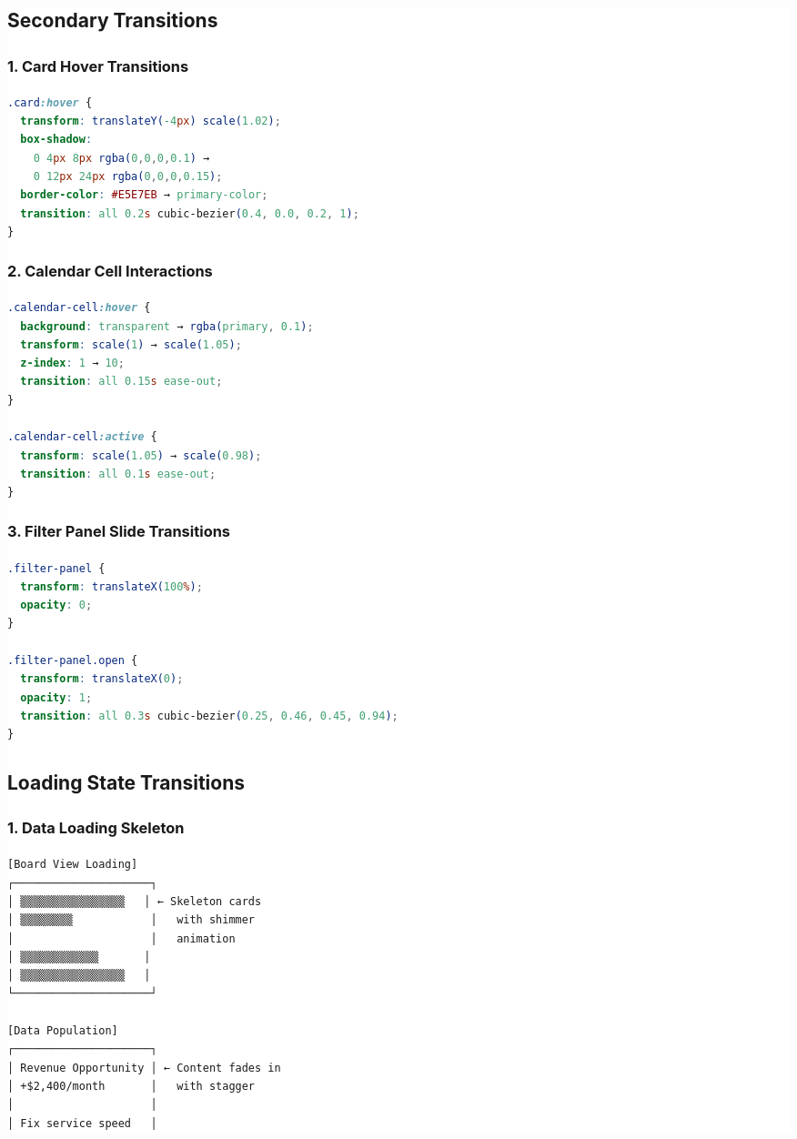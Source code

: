 ## Secondary Transitions

### 1. Card Hover Transitions
```css
.card:hover {
  transform: translateY(-4px) scale(1.02);
  box-shadow: 
    0 4px 8px rgba(0,0,0,0.1) → 
    0 12px 24px rgba(0,0,0,0.15);
  border-color: #E5E7EB → primary-color;
  transition: all 0.2s cubic-bezier(0.4, 0.0, 0.2, 1);
}
```

### 2. Calendar Cell Interactions
```css
.calendar-cell:hover {
  background: transparent → rgba(primary, 0.1);
  transform: scale(1) → scale(1.05);
  z-index: 1 → 10;
  transition: all 0.15s ease-out;
}

.calendar-cell:active {
  transform: scale(1.05) → scale(0.98);
  transition: all 0.1s ease-out;
}
```

### 3. Filter Panel Slide Transitions
```css
.filter-panel {
  transform: translateX(100%);
  opacity: 0;
}

.filter-panel.open {
  transform: translateX(0);
  opacity: 1;
  transition: all 0.3s cubic-bezier(0.25, 0.46, 0.45, 0.94);
}
```

## Loading State Transitions

### 1. Data Loading Skeleton
```
[Board View Loading]
┌─────────────────────┐
│ ▒▒▒▒▒▒▒▒▒▒▒▒▒▒▒▒   │ ← Skeleton cards
│ ▒▒▒▒▒▒▒▒            │   with shimmer
│                     │   animation
│ ▒▒▒▒▒▒▒▒▒▒▒▒       │
│ ▒▒▒▒▒▒▒▒▒▒▒▒▒▒▒▒   │
└─────────────────────┘

[Data Population]
┌─────────────────────┐
│ Revenue Opportunity │ ← Content fades in
│ +$2,400/month       │   with stagger
│                     │
│ Fix service speed   │
```